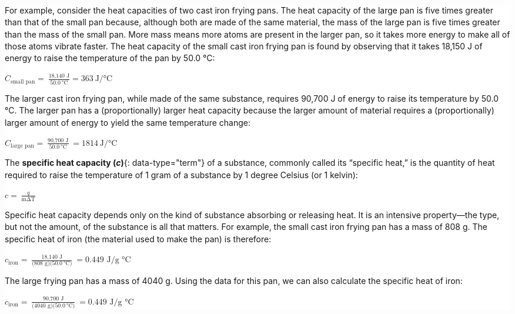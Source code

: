 For example, consider the heat capacities of two cast iron frying pans. The heat capacity of the large pan is five times greater than that of the small pan because, although both are made of the same material, the mass of the large pan is five times greater than the mass of the small pan. More mass means more atoms are present in the larger pan, so it takes more energy to make all of those atoms vibrate faster. The heat capacity of the small cast iron frying pan is found by observing that it takes 18,150 J of energy to raise the temperature of the pan by 50.0 °C:

<div data-type="equation" class="equation">
<math xmlns="http://www.w3.org/1998/Math/MathML"><mrow><msub><mi>C</mi><mrow><mtext>small pan</mtext></mrow></msub><mo>=</mo><mspace width="0.2em" /><mfrac><mrow><mtext>18,140 J</mtext></mrow><mrow><mn>50.0</mn><mspace width="0.2em" /><mtext>°C</mtext></mrow></mfrac><mo>=</mo><mn>363</mn><mspace width="0.2em" /><mtext>J/°C</mtext></mrow></math>
</div>

The larger cast iron frying pan, while made of the same substance, requires 90,700 J of energy to raise its temperature by 50.0 °C. The larger pan has a (proportionally) larger heat capacity because the larger amount of material requires a (proportionally) larger amount of energy to yield the same temperature change:

<div data-type="equation" class="equation">
<math xmlns="http://www.w3.org/1998/Math/MathML"><mrow><msub><mi>C</mi><mrow><mtext>large pan</mtext></mrow></msub><mo>=</mo><mspace width="0.2em" /><mfrac><mrow><mtext>90,700 J</mtext></mrow><mrow><mn>50.0</mn><mspace width="0.2em" /><mtext>°C</mtext></mrow></mfrac><mspace width="0.2em" /><mo>=</mo><mn>1814</mn><mspace width="0.2em" /><mtext>J/°C</mtext></mrow></math>
</div>

The **specific heat capacity (*c*)**{: data-type="term"} of a substance, commonly called its “specific heat,” is the quantity of heat required to raise the temperature of 1 gram of a substance by 1 degree Celsius (or 1 kelvin):

<div data-type="equation" class="equation">
<math xmlns="http://www.w3.org/1998/Math/MathML"><mrow><mi>c</mi><mo>=</mo><mspace width="0.2em" /><mfrac><mi>q</mi><mrow><mstyle mathvariant="italics"><mtext>m</mtext></mstyle><mtext>Δ</mtext><mstyle mathvariant="italics"><mtext>T</mtext></mstyle></mrow></mfrac></mrow></math>
</div>

Specific heat capacity depends only on the kind of substance absorbing or releasing heat. It is an intensive property—the type, but not the amount, of the substance is all that matters. For example, the small cast iron frying pan has a mass of 808 g. The specific heat of iron (the material used to make the pan) is therefore:

<div data-type="equation" class="equation">
<math xmlns="http://www.w3.org/1998/Math/MathML"><mrow><msub><mi>c</mi><mrow><mtext>iron</mtext></mrow></msub><mo>=</mo><mspace width="0.2em" /><mfrac><mrow><mtext>18,140 J</mtext></mrow><mrow><mo stretchy="false">(</mo><mtext>808 g</mtext><mo stretchy="false">)</mo><mo stretchy="false">(</mo><mn>50.0</mn><mspace width="0.2em" /><mtext>°C</mtext><mo stretchy="false">)</mo></mrow></mfrac><mspace width="0.2em" /><mo>=</mo><mtext>0.449 J/g °C</mtext></mrow></math>
</div>

The large frying pan has a mass of 4040 g. Using the data for this pan, we can also calculate the specific heat of iron:

<div data-type="equation" class="equation">
<math xmlns="http://www.w3.org/1998/Math/MathML"><mrow><msub><mi>c</mi><mrow><mtext>iron</mtext></mrow></msub><mo>=</mo><mspace width="0.2em" /><mfrac><mrow><mtext>90,700 J</mtext></mrow><mrow><mo stretchy="false">(</mo><mtext>4040 g</mtext><mo stretchy="false">)</mo><mo stretchy="false">(</mo><mn>50.0</mn><mspace width="0.2em" /><mtext>°C</mtext><mo stretchy="false">)</mo></mrow></mfrac><mspace width="0.2em" /><mo>=</mo><mtext>0.449 J/g °C</mtext></mrow></math>
</div>
